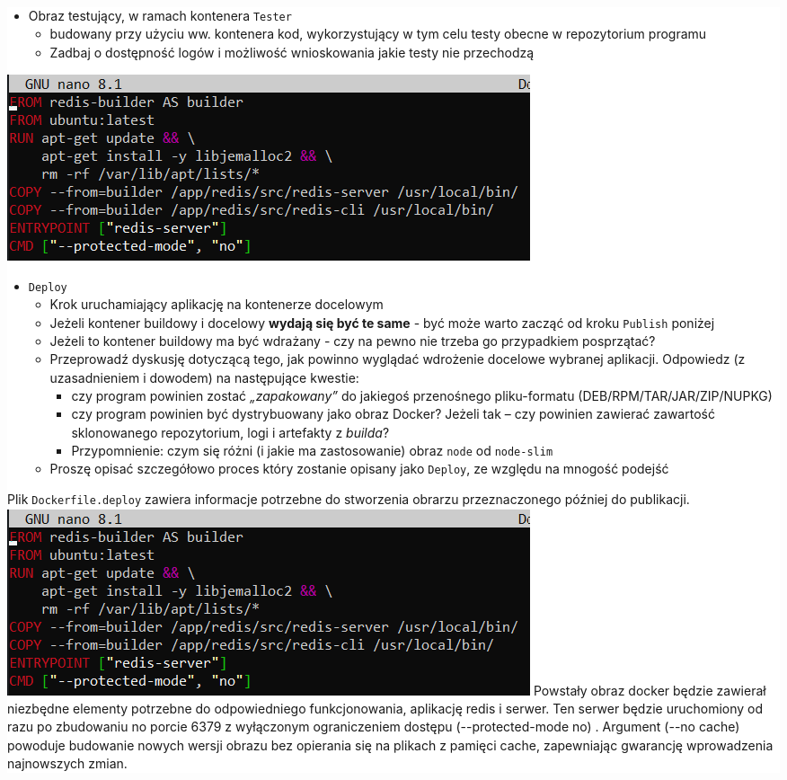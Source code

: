   * Obraz testujący, w ramach kontenera `Tester`
    * budowany przy użyciu ww. kontenera kod, wykorzystujący w tym celu testy obecne w repozytorium programu
    * Zadbaj o dostępność logów i możliwość wnioskowania jakie testy nie przechodzą

![Alt text](https://github.com/InzynieriaOprogramowaniaAGH/MDO2025_INO/blob/73a334c8d3cf72b39a4ae6cac7d982cff1cef671/ITE/GCL04/MK415056/sprawozdanie2/scr/red3.png)

  * `Deploy`
    *  Krok uruchamiający aplikację na kontenerze docelowym
    *  Jeżeli kontener buildowy i docelowy **wydają się być te same** - być może warto zacząć od kroku `Publish` poniżej
    *  Jeżeli to kontener buildowy ma być wdrażany - czy na pewno nie trzeba go przypadkiem posprzątać?
    *  Przeprowadź dyskusję dotyczącą tego, jak powinno wyglądać wdrożenie docelowe wybranej aplikacji. Odpowiedz (z uzasadnieniem i dowodem) na następujące kwestie:
        * czy program powinien zostać *„zapakowany”* do jakiegoś przenośnego pliku-formatu (DEB/RPM/TAR/JAR/ZIP/NUPKG)
        * czy program powinien być dystrybuowany jako obraz Docker? Jeżeli tak – czy powinien zawierać zawartość sklonowanego repozytorium, logi i artefakty z *builda*?
        * Przypomnienie: czym się różni (i jakie ma zastosowanie) obraz `node` od `node-slim`
    *  Proszę opisać szczegółowo proces który zostanie opisany jako `Deploy`, ze względu na mnogość podejść

Plik `Dockerfile.deploy` zawiera informacje potrzebne do stworzenia obrarzu przeznaczonego później do publikacji. 
![Alt text](https://github.com/InzynieriaOprogramowaniaAGH/MDO2025_INO/blob/73a334c8d3cf72b39a4ae6cac7d982cff1cef671/ITE/GCL04/MK415056/sprawozdanie2/scr/red3.png)
Powstały obraz docker będzie zawierał niezbędne elementy potrzebne do odpowiedniego funkcjonowania, aplikację redis i serwer. Ten serwer będzie uruchomiony od razu po zbudowaniu no porcie 6379 z wyłączonym ograniczeniem dostępu (--protected-mode no) . Argument (--no cache) powoduje budowanie nowych wersji obrazu bez opierania się na plikach z pamięci cache, zapewniając gwarancję wprowadzenia najnowszych zmian.
